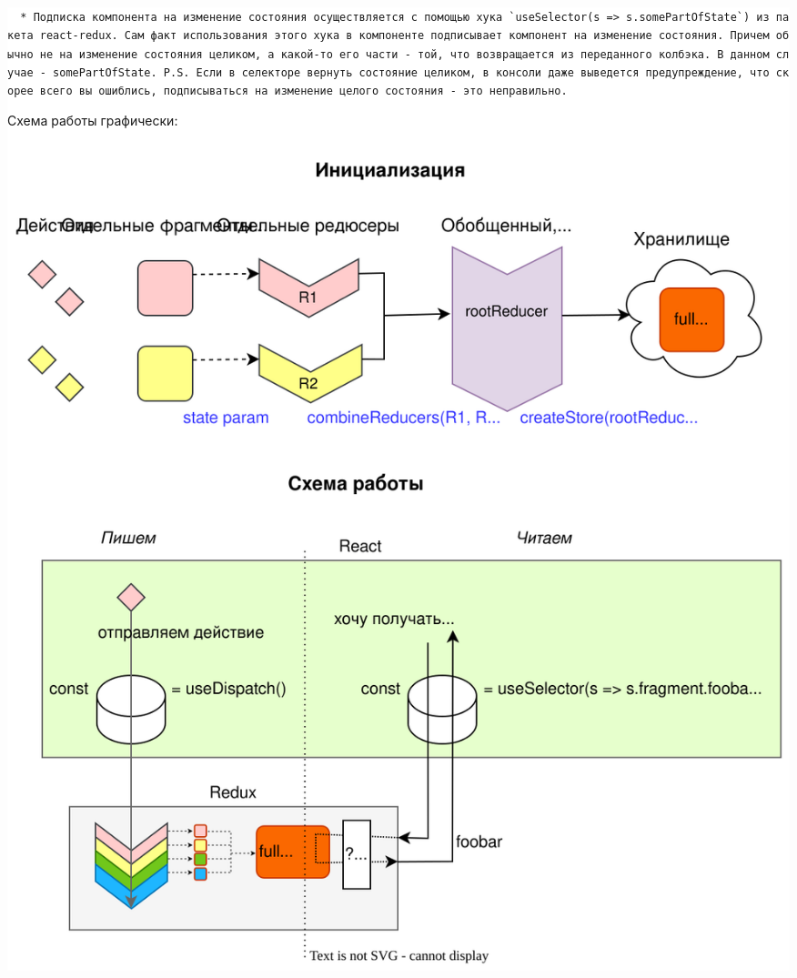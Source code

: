       * Подписка компонента на изменение состояния осуществляется с помощью хука `useSelector(s => s.somePartOfState`) из пакета react-redux. Сам факт использования этого хука в компоненте подписывает компонент на изменение состояния. Причем обычно не на изменение состояния целиком, а какой-то его части - той, что возвращается из переданного колбэка. В данном случае - somePartOfState. P.S. Если в селекторе вернуть состояние целиком, в консоли даже выведется предупреждение, что скорее всего вы ошиблись, подписываться на изменение целого состояния - это неправильно.

Схема работы графически:

![redux-workflow.drawio](img/redux-workflow.drawio.svg)
